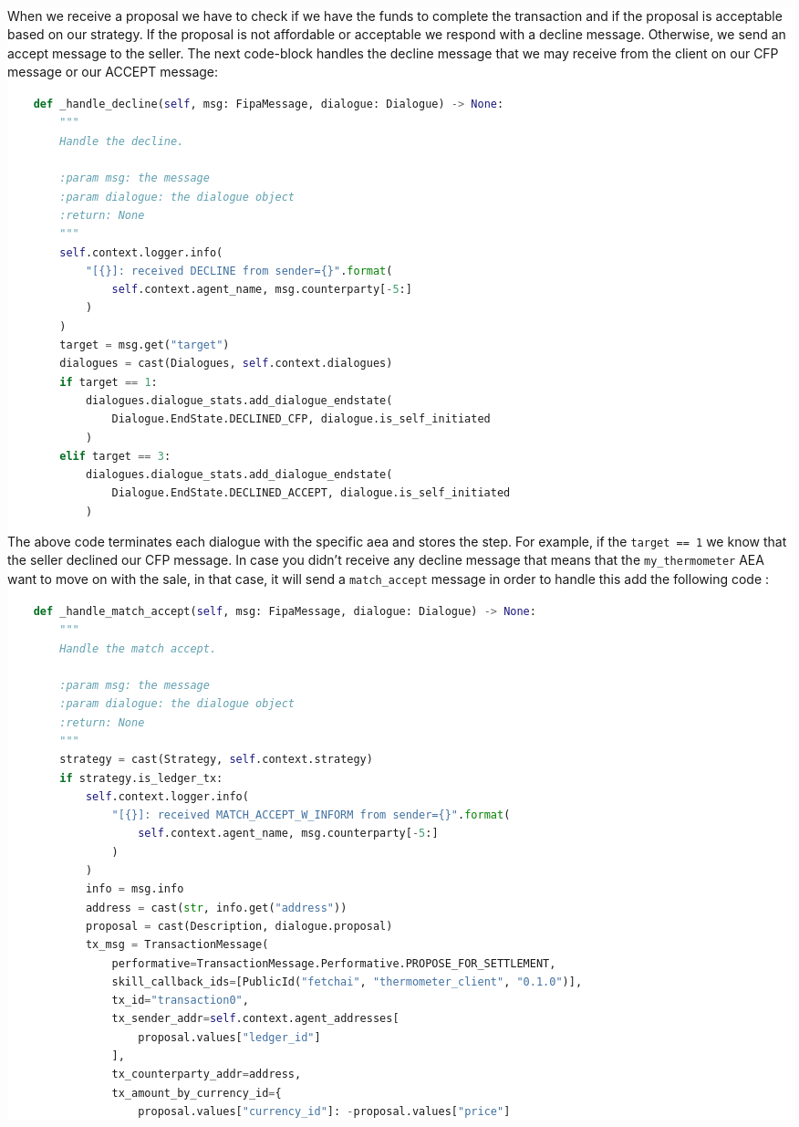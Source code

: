 When we receive a proposal we have to check if we have the funds to complete the transaction and if the proposal is acceptable based on our strategy. If the proposal is not affordable or acceptable we respond with a decline message. Otherwise, we send an accept message to the seller. The next code-block handles the decline message that we may receive from the client on our CFP message or our ACCEPT message:

``` python
    def _handle_decline(self, msg: FipaMessage, dialogue: Dialogue) -> None:
        """
        Handle the decline.

        :param msg: the message
        :param dialogue: the dialogue object
        :return: None
        """
        self.context.logger.info(
            "[{}]: received DECLINE from sender={}".format(
                self.context.agent_name, msg.counterparty[-5:]
            )
        )
        target = msg.get("target")
        dialogues = cast(Dialogues, self.context.dialogues)
        if target == 1:
            dialogues.dialogue_stats.add_dialogue_endstate(
                Dialogue.EndState.DECLINED_CFP, dialogue.is_self_initiated
            )
        elif target == 3:
            dialogues.dialogue_stats.add_dialogue_endstate(
                Dialogue.EndState.DECLINED_ACCEPT, dialogue.is_self_initiated
            )
```
The above code terminates each dialogue with the specific aea and stores the step. For example, if the `target == 1` we know that the seller declined our CFP message. In case you didn’t receive any decline message that means that the `my_thermometer` AEA want to move on with the sale, in that case, it will send a `match_accept` message in order to handle this add the following code : 

``` python
    def _handle_match_accept(self, msg: FipaMessage, dialogue: Dialogue) -> None:
        """
        Handle the match accept.

        :param msg: the message
        :param dialogue: the dialogue object
        :return: None
        """
        strategy = cast(Strategy, self.context.strategy)
        if strategy.is_ledger_tx:
            self.context.logger.info(
                "[{}]: received MATCH_ACCEPT_W_INFORM from sender={}".format(
                    self.context.agent_name, msg.counterparty[-5:]
                )
            )
            info = msg.info
            address = cast(str, info.get("address"))
            proposal = cast(Description, dialogue.proposal)
            tx_msg = TransactionMessage(
                performative=TransactionMessage.Performative.PROPOSE_FOR_SETTLEMENT,
                skill_callback_ids=[PublicId("fetchai", "thermometer_client", "0.1.0")],
                tx_id="transaction0",
                tx_sender_addr=self.context.agent_addresses[
                    proposal.values["ledger_id"]
                ],
                tx_counterparty_addr=address,
                tx_amount_by_currency_id={
                    proposal.values["currency_id"]: -proposal.values["price"]
```